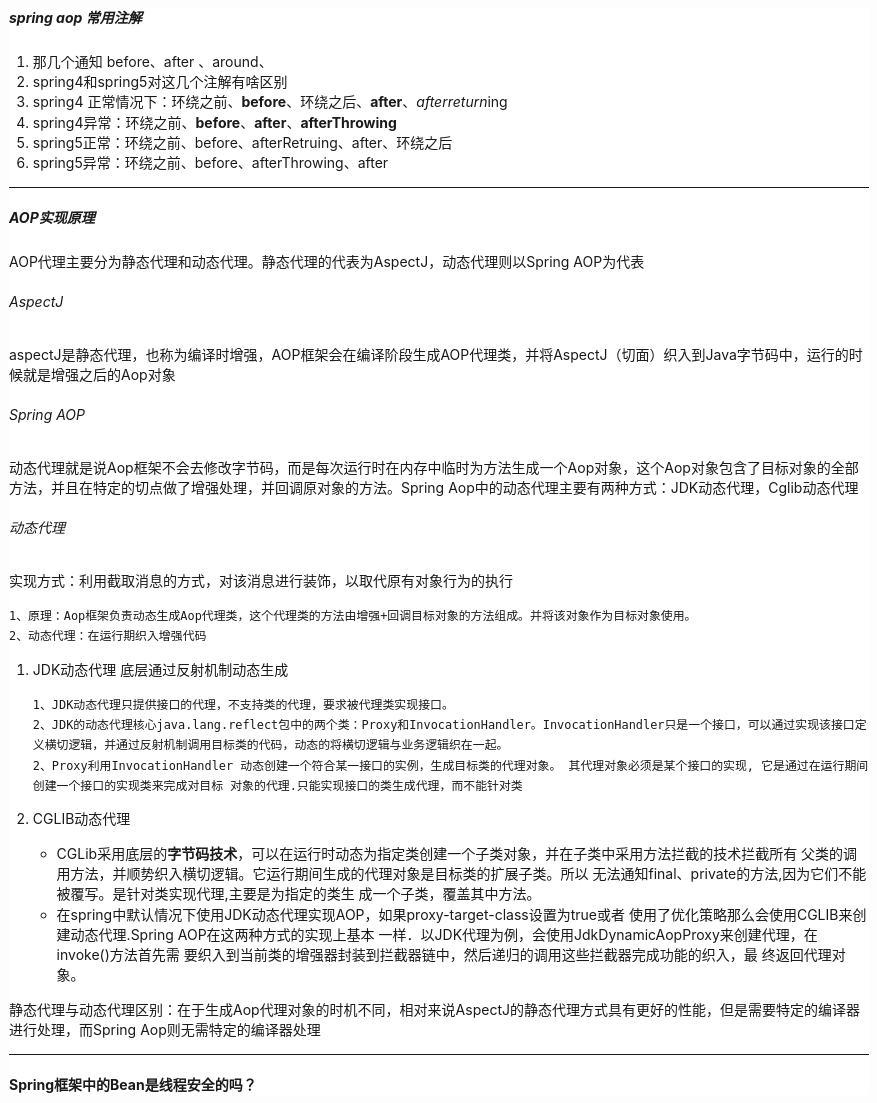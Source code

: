##### spring aop 常用注解

1. 那几个通知 before、after 、around、 
2. spring4和spring5对这几个注解有啥区别
3. spring4 正常情况下：环绕之前、**before**、环绕之后、**after**、*afterreturn*ing
4. spring4异常：环绕之前、**before**、**after**、**afterThrowing**
5. spring5正常：环绕之前、before、afterRetruing、after、环绕之后
6. spring5异常：环绕之前、before、afterThrowing、after

---

##### AOP实现原理

AOP代理主要分为静态代理和动态代理。静态代理的代表为AspectJ，动态代理则以Spring AOP为代表

###### AspectJ

aspectJ是静态代理，也称为编译时增强，AOP框架会在编译阶段生成AOP代理类，并将AspectJ（切面）织入到Java字节码中，运行的时候就是增强之后的Aop对象



###### Spring AOP

动态代理就是说Aop框架不会去修改字节码，而是每次运行时在内存中临时为方法生成一个Aop对象，这个Aop对象包含了目标对象的全部方法，并且在特定的切点做了增强处理，并回调原对象的方法。Spring Aop中的动态代理主要有两种方式：JDK动态代理，Cglib动态代理

###### 动态代理

实现方式：利用截取消息的方式，对该消息进行装饰，以取代原有对象行为的执行

~~~tex
1、原理：Aop框架负责动态生成Aop代理类，这个代理类的方法由增强+回调目标对象的方法组成。并将该对象作为目标对象使用。
2、动态代理：在运行期织入增强代码
~~~

1. JDK动态代理   底层通过反射机制动态生成

   ~~~tex
   1、JDK动态代理只提供接口的代理，不支持类的代理，要求被代理类实现接口。
   2、JDK的动态代理核心java.lang.reflect包中的两个类：Proxy和InvocationHandler。InvocationHandler只是一个接口，可以通过实现该接口定义横切逻辑，并通过反射机制调用目标类的代码，动态的将横切逻辑与业务逻辑织在一起。
   2、Proxy利用InvocationHandler 动态创建一个符合某一接口的实例，生成目标类的代理对象。 其代理对象必须是某个接口的实现, 它是通过在运行期间创建一个接口的实现类来完成对目标 对象的代理.只能实现接口的类生成代理，而不能针对类
   ~~~

   

2. CGLIB动态代理

   - CGLib采用底层的**字节码技术**，可以在运行时动态为指定类创建一个子类对象，并在子类中采用方法拦截的技术拦截所有 父类的调用方法，并顺势织入横切逻辑。它运行期间生成的代理对象是目标类的扩展子类。所以 无法通知final、private的方法,因为它们不能被覆写。是针对类实现代理,主要是为指定的类生 成一个子类，覆盖其中方法。
   -  在spring中默认情况下使用JDK动态代理实现AOP，如果proxy-target-class设置为true或者 使用了优化策略那么会使用CGLIB来创建动态代理.Spring AOP在这两种方式的实现上基本 一样．以JDK代理为例，会使用JdkDynamicAopProxy来创建代理，在invoke()方法首先需 要织入到当前类的增强器封装到拦截器链中，然后递归的调用这些拦截器完成功能的织入，最 终返回代理对象。

静态代理与动态代理区别：在于生成Aop代理对象的时机不同，相对来说AspectJ的静态代理方式具有更好的性能，但是需要特定的编译器进行处理，而Spring Aop则无需特定的编译器处理

---

#### Spring框架中的Bean是线程安全的吗？
